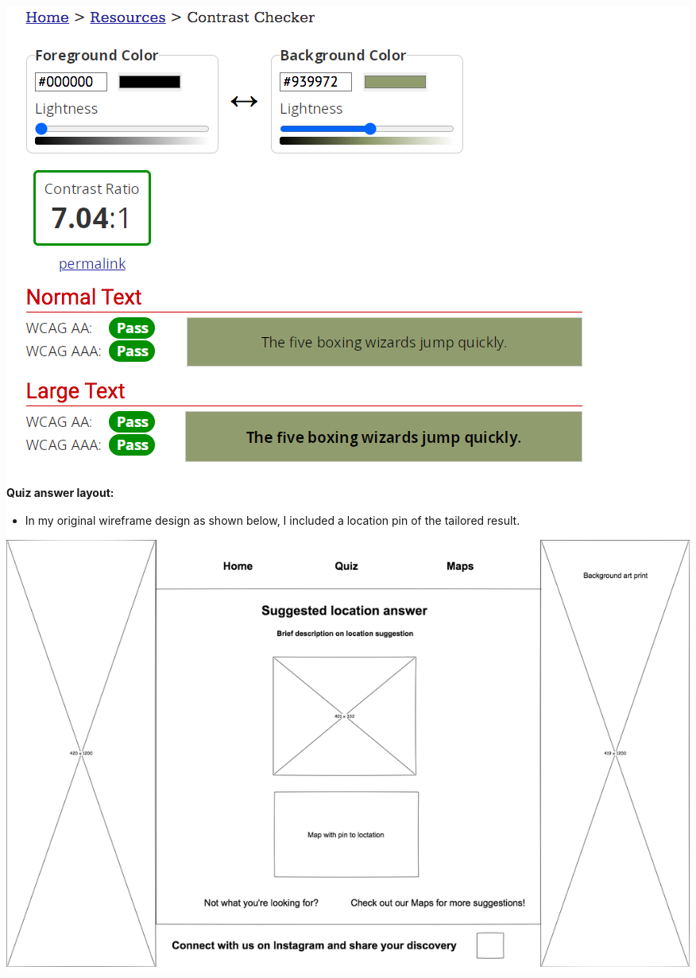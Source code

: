 ![Passed contrast checker for header and footer](docs/images/contrast-checker-pass.png)

**Quiz answer layout:**

- In my original wireframe design as shown below, I included a location pin of the tailored result.

![Wireframe of quiz answers](docs/wireframes/quiz/quiz_answers_desktop_.png)

